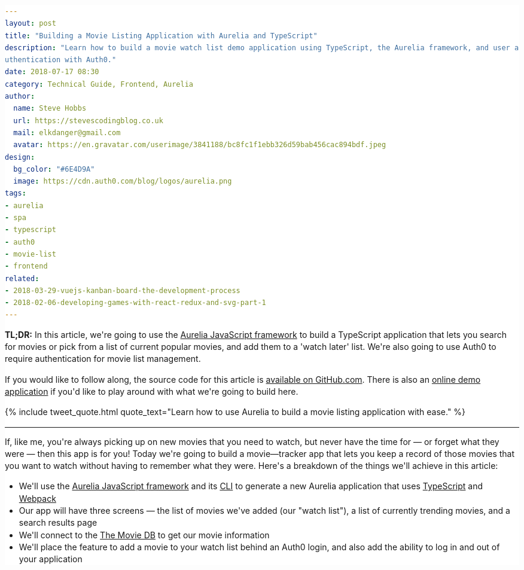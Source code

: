 ```yaml
---
layout: post
title: "Building a Movie Listing Application with Aurelia and TypeScript"
description: "Learn how to build a movie watch list demo application using TypeScript, the Aurelia framework, and user authentication with Auth0."
date: 2018-07-17 08:30
category: Technical Guide, Frontend, Aurelia
author:
  name: Steve Hobbs
  url: https://stevescodingblog.co.uk
  mail: elkdanger@gmail.com
  avatar: https://en.gravatar.com/userimage/3841188/bc8fc1f1ebb326d59bab456cac894bdf.jpeg
design:
  bg_color: "#6E4D9A"
  image: https://cdn.auth0.com/blog/logos/aurelia.png
tags:
- aurelia
- spa
- typescript
- auth0
- movie-list
- frontend
related:
- 2018-03-29-vuejs-kanban-board-the-development-process
- 2018-02-06-developing-games-with-react-redux-and-svg-part-1
---
```


**TL;DR:** In this article, we're going to use the [Aurelia JavaScript framework](https://aurelia.io/) to build a TypeScript application that lets you search for movies or pick from a list of current popular movies, and add them to a 'watch later' list. We're also going to use Auth0 to require authentication for movie list management.

If you would like to follow along, the source code for this article is [available on GitHub.com](https://github.com/elkdanger/movielist). There is also an [online demo application](https://movies.elkdanger.co.uk) if you'd like to play around with what we're going to build here.

{% include tweet_quote.html quote_text="Learn how to use Aurelia to build a movie listing application with ease." %}

---

If, like me, you're always picking up on new movies that you need to watch, but never have the time for — or forget what they were — then this app is for you! Today we're going to build a movie—tracker app that lets you keep a record of those movies that you want to watch without having to remember what they were. Here's a breakdown of the things we'll achieve in this article:

* We'll use the [Aurelia JavaScript framework](https://aurelia.io/) and its [CLI](https://aurelia.io/docs/build-systems/aurelia-cli/) to generate a new Aurelia application that uses [TypeScript](https://www.typescriptlang.org/) and [Webpack](https://webpack.js.org/)
* Our app will have three screens — the list of movies we've added (our "watch list"), a list of currently trending movies, and a search results page
* We'll connect to the [The Movie DB](https://www.themoviedb.org/) to get our movie information
* We'll place the feature to add a movie to your watch list behind an Auth0 login, and also add the ability to log in and out of your application

